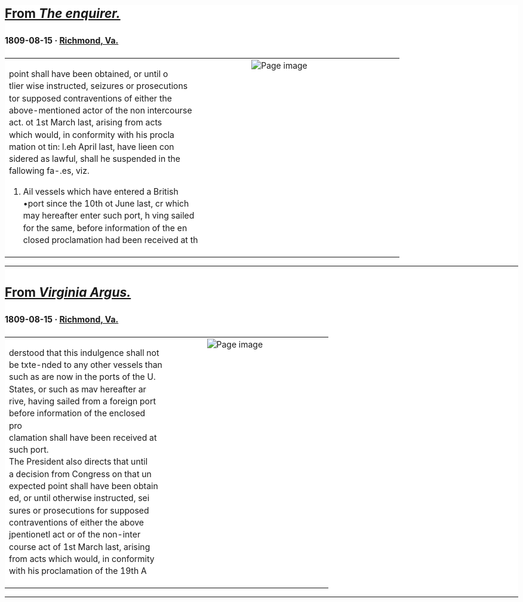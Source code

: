 
## [From _The enquirer._](https://www.loc.gov/resource/sn84024736/1809-08-15/ed-1/?sp=3)

#### 1809-08-15 &middot; [Richmond, Va.](http://dbpedia.org/resource/Richmond%2C_Virginia)

<table style="width: 100%;"><tr><td style="width: 50%">

  
point shall have been obtained, or until o­  
tlier wise instructed, seizures or prosecutions  
tor supposed contraventions of either the  
above-mentioned actor of the non intercourse  
act. ot 1st March last, arising from acts  
which would, in conformity with his procla­  
mation ot tin: l.eh April last, have lieen con­  
sidered as lawful, shall he suspended in the  
fallowing fa-.es, viz.  
1. Ail vessels which have entered a British  
•port since the 10th ot June last, cr which  
may hereafter enter such port, h ving sailed  
for the same, before information of the en­  
closed proclamation had been received at th
</td><td style="width: 50%; max-height: 75%; margin: auto; display: block;">
<img alt="Page image" src="https://tile.loc.gov/image-services/iiif/service:ndnp:vi:batch_vi_loons_ver01:data:sn84024736:00414183839:1809081501:0117/pct:23.778022785740536,63.74832337519815,17.438441749356855,7.767345445677356/!600,600/0/default.jpg"/>
</td>
</tr></table>

---

## [From _Virginia Argus._](https://www.loc.gov/resource/sn84024710/1809-08-15/ed-1/?sp=3)

#### 1809-08-15 &middot; [Richmond, Va.](http://dbpedia.org/resource/Richmond%2C_Virginia)

<table style="width: 100%;"><tr><td style="width: 50%">

  
derstood that this indulgence shall not  
be txte-nded to any other vessels than  
such as are now in the ports of the U.  
States, or such as mav hereafter ar­  
rive, having sailed from a foreign port  
before information of the enclosed pro­  
clamation shall have been received at  
such port.  
The President also directs that until  
a decision from Congress on that un­  
expected point shall have been obtain­  
ed, or until otherwise instructed, sei­  
sures or prosecutions for supposed  
contraventions of either the above  
jpentionetl act or of the non-inter  
course act of 1st March last, arising  
from acts which would, in conformity  
with his proclamation of the 19th A
</td><td style="width: 50%; max-height: 75%; margin: auto; display: block;">
<img alt="Page image" src="https://tile.loc.gov/image-services/iiif/service:ndnp:vi:batch_vi_otters_ver02:data:sn84024710:00414184224:1809081501:0254/pct:3.6020903322135127,52.539969056214545,17.76782381485629,12.893243940175347/!600,600/0/default.jpg"/>
</td>
</tr></table>

---